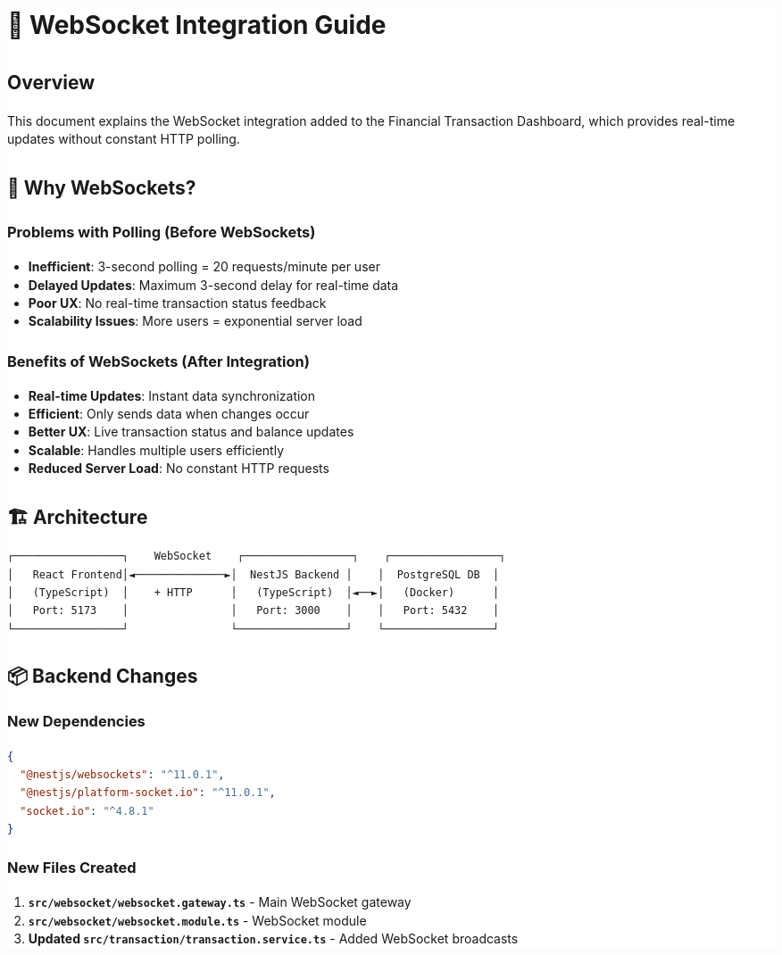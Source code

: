 # 🔌 WebSocket Integration Guide

## Overview

This document explains the WebSocket integration added to the Financial Transaction Dashboard, which provides real-time updates without constant HTTP polling.

## 🚀 Why WebSockets?

### Problems with Polling (Before WebSockets)
- **Inefficient**: 3-second polling = 20 requests/minute per user
- **Delayed Updates**: Maximum 3-second delay for real-time data
- **Poor UX**: No real-time transaction status feedback
- **Scalability Issues**: More users = exponential server load

### Benefits of WebSockets (After Integration)
- **Real-time Updates**: Instant data synchronization
- **Efficient**: Only sends data when changes occur
- **Better UX**: Live transaction status and balance updates
- **Scalable**: Handles multiple users efficiently
- **Reduced Server Load**: No constant HTTP requests

## 🏗️ Architecture

```
┌─────────────────┐    WebSocket    ┌─────────────────┐    ┌─────────────────┐
│   React Frontend│◄──────────────►│  NestJS Backend │    │  PostgreSQL DB  │
│   (TypeScript)  │    + HTTP      │   (TypeScript)  │◄──►│   (Docker)      │
│   Port: 5173    │                │   Port: 3000    │    │   Port: 5432    │
└─────────────────┘                └─────────────────┘    └─────────────────┘
```

## 📦 Backend Changes

### New Dependencies
```json
{
  "@nestjs/websockets": "^11.0.1",
  "@nestjs/platform-socket.io": "^11.0.1",
  "socket.io": "^4.8.1"
}
```

### New Files Created
1. **`src/websocket/websocket.gateway.ts`** - Main WebSocket gateway
2. **`src/websocket/websocket.module.ts`** - WebSocket module
3. **Updated `src/transaction/transaction.service.ts`** - Added WebSocket broadcasts
